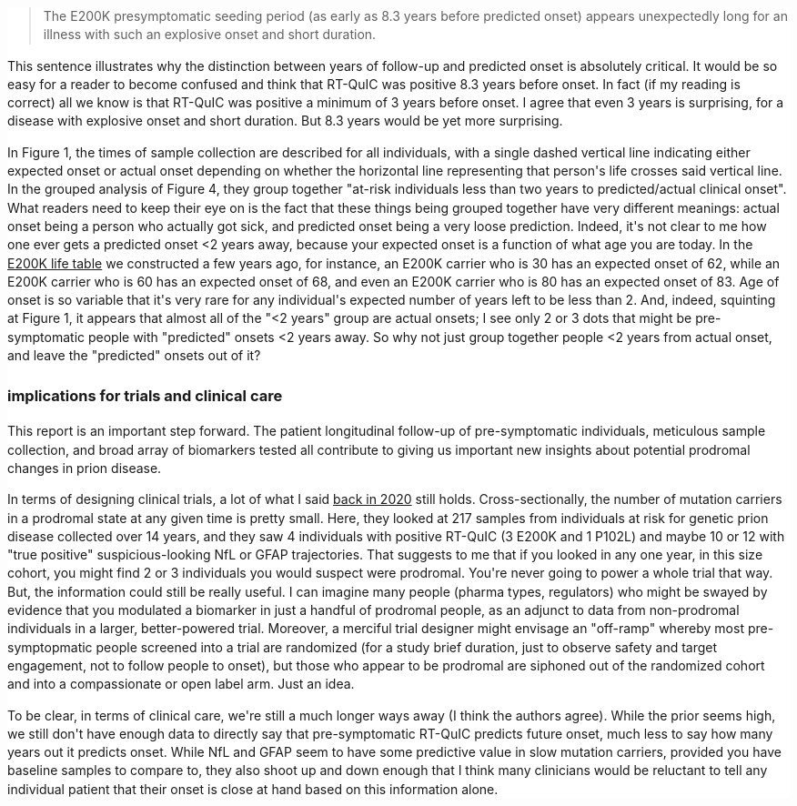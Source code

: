 > The E200K presymptomatic seeding period (as early as 8.3 years before predicted onset) appears unexpectedly long for an illness with such an explosive onset and short duration.

This sentence illustrates why the distinction between years of follow-up and predicted onset is absolutely critical. It would be so easy for a reader to become confused and think that RT-QuIC was positive 8.3 years before onset. In fact (if my reading is correct) all we know is that RT-QuIC was positive a minimum of 3 years before onset. I agree that even 3 years is surprising, for a disease with explosive onset and short duration. But 8.3 years would be yet more surprising.

In Figure 1, the times of sample collection are described for all individuals, with a single dashed vertical line indicating either expected onset or actual onset depending on whether the horizontal line representing that person's life crosses said vertical line. In the grouped analysis of Figure 4, they group together "at-risk individuals less than two years to predicted/actual clinical onset". What readers need to keep their eye on is the fact that these things being grouped together have very different meanings: actual onset being a person who actually got sick, and predicted onset being a very loose prediction. Indeed, it's not clear to me how one ever gets a predicted onset <2 years away, because your expected onset is a function of what age you are today. In the [E200K life table](https://github.com/ericminikel/prnp_onset/blob/master/data/lt_E200K.tsv) we constructed a few years ago, for instance, an E200K carrier who is 30 has an expected onset of 62, while an E200K carrier who is 60 has an expected onset of 68, and even an E200K carrier who is 80 has an expected onset of 83. Age of onset is so variable that it's very rare for any individual's expected number of years left to be less than 2. And, indeed, squinting at Figure 1, it appears that almost all of the "<2 years" group are actual onsets; I see only 2 or 3 dots that might be pre-symptomatic people with "predicted" onsets <2 years away. So why not just group together people <2 years from actual onset, and leave the "predicted" onsets out of it?

### implications for trials and clinical care

This report is an important step forward. The patient longitudinal follow-up of pre-symptomatic individuals, meticulous sample collection, and broad array of biomarkers tested all contribute to giving us important new insights about potential prodromal changes in prion disease.

In terms of designing clinical trials, a lot of what I said [back in 2020](/2020/08/18/london-study-plasma-nfl/) still holds. Cross-sectionally, the number of mutation carriers in a prodromal state at any given time is pretty small. Here, they looked at 217 samples from individuals at risk for genetic prion disease collected over 14 years, and they saw 4 individuals with positive RT-QuIC (3 E200K and 1 P102L) and maybe 10 or 12 with "true positive" suspicious-looking NfL or GFAP trajectories. That suggests to me that if you looked in any one year, in this size cohort, you might find 2 or 3 individuals you would suspect were prodromal. You're never going to power a whole trial that way. But, the information could still be really useful. I can imagine many people (pharma types, regulators) who might be swayed by evidence that you modulated a biomarker in just a handful of prodromal people, as an adjunct to data from non-prodromal individuals in a larger, better-powered trial. Moreover, a merciful trial designer might envisage an "off-ramp" whereby most pre-symptopmatic people screened into a trial are randomized (for a study brief duration, just to observe safety and target engagement, not to follow people to onset), but those who appear to be prodromal are siphoned out of the randomized cohort and into a compassionate or open label arm. Just an idea.

To be clear, in terms of clinical care, we're still a much longer ways away (I think the authors agree). While the prior seems high, we still don't have enough data to directly say that pre-symptomatic RT-QuIC predicts future onset, much less to say how many years out it predicts onset. While NfL and GFAP seem to have some predictive value in slow mutation carriers, provided you have baseline samples to compare to, they also shoot up and down enough that I think many clinicians would be reluctant to tell any individual patient that their onset is close at hand based on this information alone.
